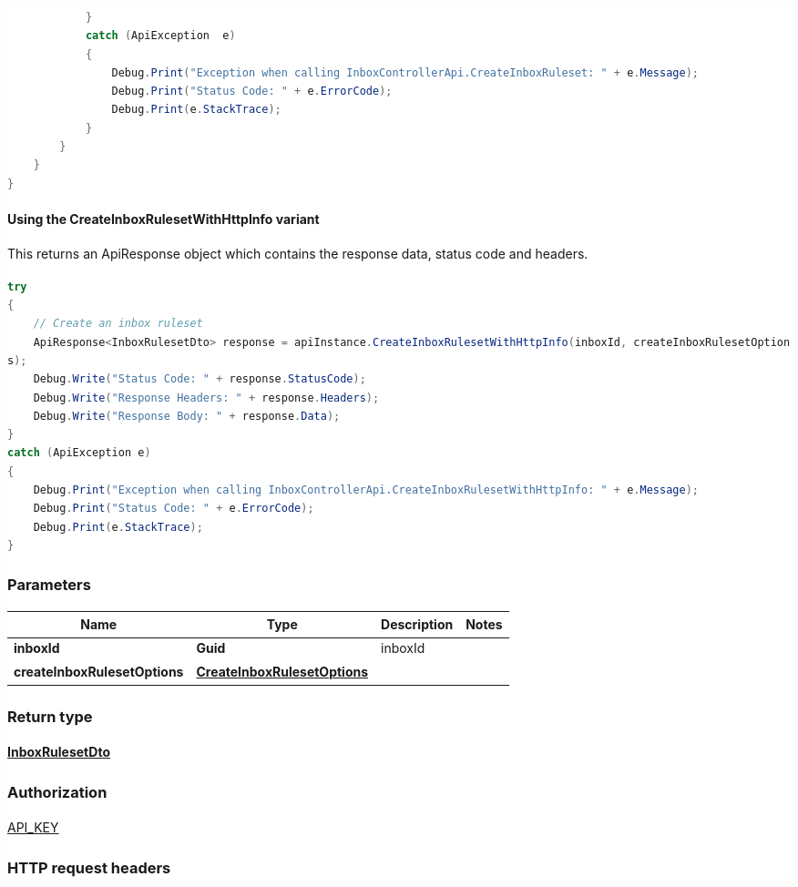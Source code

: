 ```csharp
            }
            catch (ApiException  e)
            {
                Debug.Print("Exception when calling InboxControllerApi.CreateInboxRuleset: " + e.Message);
                Debug.Print("Status Code: " + e.ErrorCode);
                Debug.Print(e.StackTrace);
            }
        }
    }
}
```

#### Using the CreateInboxRulesetWithHttpInfo variant
This returns an ApiResponse object which contains the response data, status code and headers.

```csharp
try
{
    // Create an inbox ruleset
    ApiResponse<InboxRulesetDto> response = apiInstance.CreateInboxRulesetWithHttpInfo(inboxId, createInboxRulesetOptions);
    Debug.Write("Status Code: " + response.StatusCode);
    Debug.Write("Response Headers: " + response.Headers);
    Debug.Write("Response Body: " + response.Data);
}
catch (ApiException e)
{
    Debug.Print("Exception when calling InboxControllerApi.CreateInboxRulesetWithHttpInfo: " + e.Message);
    Debug.Print("Status Code: " + e.ErrorCode);
    Debug.Print(e.StackTrace);
}
```

### Parameters

| Name | Type | Description | Notes |
|------|------|-------------|-------|
| **inboxId** | **Guid** | inboxId |  |
| **createInboxRulesetOptions** | [**CreateInboxRulesetOptions**](CreateInboxRulesetOptions) |  |  |

### Return type

[**InboxRulesetDto**](InboxRulesetDto)

### Authorization

[API_KEY](../README#API_KEY)

### HTTP request headers
